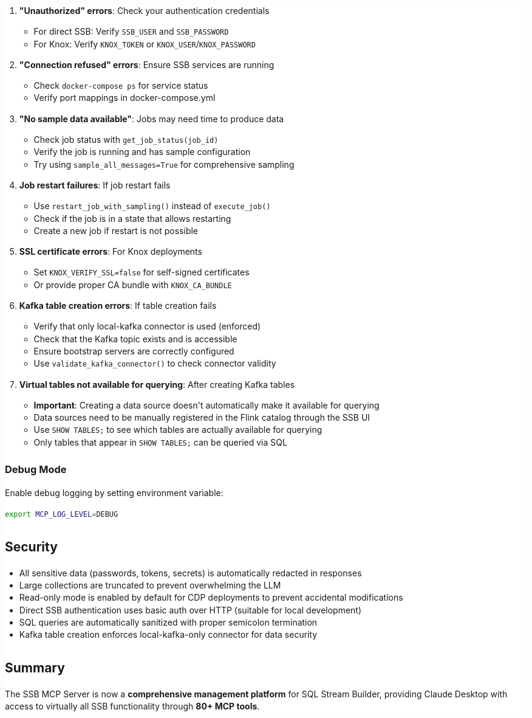 1. **"Unauthorized" errors**: Check your authentication credentials
   - For direct SSB: Verify `SSB_USER` and `SSB_PASSWORD`
   - For Knox: Verify `KNOX_TOKEN` or `KNOX_USER`/`KNOX_PASSWORD`

2. **"Connection refused" errors**: Ensure SSB services are running
   - Check `docker-compose ps` for service status
   - Verify port mappings in docker-compose.yml

3. **"No sample data available"**: Jobs may need time to produce data
   - Check job status with `get_job_status(job_id)`
   - Verify the job is running and has sample configuration
   - Try using `sample_all_messages=True` for comprehensive sampling

4. **Job restart failures**: If job restart fails
   - Use `restart_job_with_sampling()` instead of `execute_job()`
   - Check if the job is in a state that allows restarting
   - Create a new job if restart is not possible

5. **SSL certificate errors**: For Knox deployments
   - Set `KNOX_VERIFY_SSL=false` for self-signed certificates
   - Or provide proper CA bundle with `KNOX_CA_BUNDLE`

6. **Kafka table creation errors**: If table creation fails
   - Verify that only local-kafka connector is used (enforced)
   - Check that the Kafka topic exists and is accessible
   - Ensure bootstrap servers are correctly configured
   - Use `validate_kafka_connector()` to check connector validity

7. **Virtual tables not available for querying**: After creating Kafka tables
   - **Important**: Creating a data source doesn't automatically make it available for querying
   - Data sources need to be manually registered in the Flink catalog through the SSB UI
   - Use `SHOW TABLES;` to see which tables are actually available for querying
   - Only tables that appear in `SHOW TABLES;` can be queried via SQL

### Debug Mode
Enable debug logging by setting environment variable:
```bash
export MCP_LOG_LEVEL=DEBUG
```

## Security

- All sensitive data (passwords, tokens, secrets) is automatically redacted in responses
- Large collections are truncated to prevent overwhelming the LLM
- Read-only mode is enabled by default for CDP deployments to prevent accidental modifications
- Direct SSB authentication uses basic auth over HTTP (suitable for local development)
- SQL queries are automatically sanitized with proper semicolon termination
- Kafka table creation enforces local-kafka-only connector for data security

## Summary

The SSB MCP Server is now a **comprehensive management platform** for SQL Stream Builder, providing Claude Desktop with access to virtually all SSB functionality through **80+ MCP tools**.
